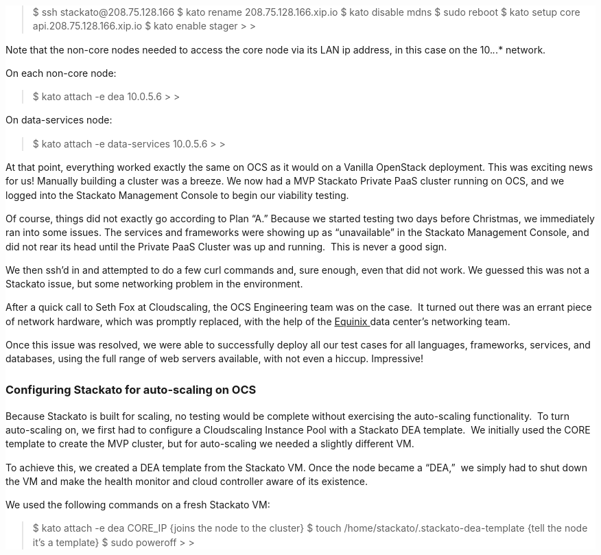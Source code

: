 <blockquote>$ ssh stackato@208.75.128.166 $ kato rename 208.75.128.166.xip.io $ kato disable mdns $ sudo reboot $ kato setup core api.208.75.128.166.xip.io $ kato enable stager
> 
> </blockquote>

Note that the non-core nodes needed to access the core node via its LAN ip address, in this case on the 10.*.*.* network.

On each non-core node:

<blockquote>$ kato attach -e dea 10.0.5.6
> 
> </blockquote>

On data-services node:

<blockquote>$ kato attach -e data-services 10.0.5.6
> 
> </blockquote>

At that point, everything worked exactly the same on OCS as it would on a Vanilla OpenStack deployment. This was exciting news for us! Manually building a cluster was a breeze. We now had a MVP Stackato Private PaaS cluster running on OCS, and we logged into the Stackato Management Console to begin our viability testing.

Of course, things did not exactly go according to Plan “A.” Because we started testing two days before Christmas, we immediately ran into some issues. The services and frameworks were showing up as “unavailable” in the Stackato Management Console, and did not rear its head until the Private PaaS Cluster was up and running.  This is never a good sign.

We then ssh’d in and attempted to do a few curl commands and, sure enough, even that did not work. We guessed this was not a Stackato issue, but some networking problem in the environment.

After a quick call to Seth Fox at Cloudscaling, the OCS Engineering team was on the case.  It turned out there was an errant piece of network hardware, which was promptly replaced, with the help of the [Equinix ](http://equinix.com/)data center’s networking team.

Once this issue was resolved, we were able to successfully deploy all our test cases for all languages, frameworks, services, and databases, using the full range of web servers available, with not even a hiccup. Impressive!

### **Configuring Stackato for auto-scaling on OCS**

Because Stackato is built for scaling, no testing would be complete without exercising the auto-scaling functionality.  To turn auto-scaling on, we first had to configure a Cloudscaling Instance Pool with a Stackato DEA template.  We initially used the CORE template to create the MVP cluster, but for auto-scaling we needed a slightly different VM.

To achieve this, we created a DEA template from the Stackato VM. Once the node became a “DEA,”  we simply had to shut down the VM and make the health monitor and cloud controller aware of its existence.

We used the following commands on a fresh Stackato VM:

<blockquote>$ kato attach -e dea CORE_IP {joins the node to the cluster}  
$ touch /home/stackato/.stackato-dea-template {tell the node it’s a template}  
$ sudo poweroff
> 
> </blockquote>
